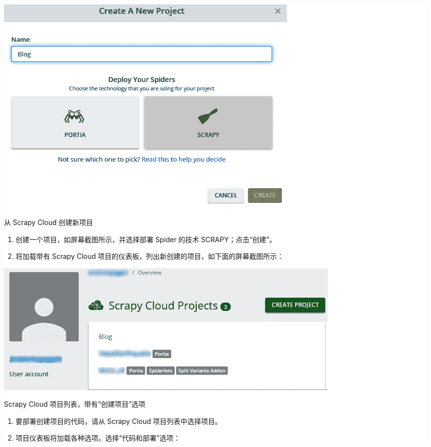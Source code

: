 ![](img/2437a186-ba19-4040-b946-6b6329f26fd3.png)

从 Scrapy Cloud 创建新项目

1.  创建一个项目，如屏幕截图所示，并选择部署 Spider 的技术 SCRAPY；点击“创建”。

1.  将加载带有 Scrapy Cloud 项目的仪表板，列出新创建的项目，如下面的屏幕截图所示：

![](img/572b3ba0-d5a4-42ea-8efb-b2654391db66.png)

Scrapy Cloud 项目列表，带有“创建项目”选项

1.  要部署创建项目的代码，请从 Scrapy Cloud 项目列表中选择项目。

1.  项目仪表板将加载各种选项。选择“代码和部署”选项：
